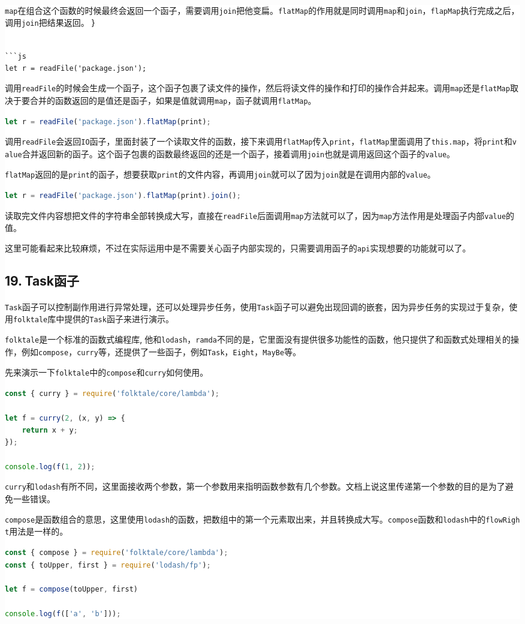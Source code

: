 ```map```在组合这个函数的时候最终会返回一个函子，需要调用```join```把他变扁。```flatMap```的作用就是同时调用```map```和```join```，```flapMap```执行完成之后，调用```join```把结果返回。
}
```

```js
let r = readFile('package.json');
```
 
调用```readFile```的时候会生成一个函子，这个函子包裹了读文件的操作，然后将读文件的操作和打印的操作合并起来。调用```map```还是```flatMap```取决于要合并的函数返回的是值还是函子，如果是值就调用```map```，函子就调用```flatMap```。

```js
let r = readFile('package.json').flatMap(print);
```

调用```readFile```会返回```IO```函子，里面封装了一个读取文件的函数，接下来调用```flatMap```传入```print```，```flatMap```里面调用了```this.map```，将```print```和```value```合并返回新的函子。这个函子包裹的函数最终返回的还是一个函子，接着调用``join``也就是调用返回这个函子的```value```。

```flatMap```返回的是```print```的函子，想要获取```print```的文件内容，再调用```join```就可以了因为```join```就是在调用内部的```value```。

```js
let r = readFile('package.json').flatMap(print).join();
```

读取完文件内容想把文件的字符串全部转换成大写，直接在```readFile```后面调用```map```方法就可以了，因为```map```方法作用是处理函子内部```value```的值。

这里可能看起来比较麻烦，不过在实际运用中是不需要关心函子内部实现的，只需要调用函子的```api```实现想要的功能就可以了。

## 19. Task函子

```Task```函子可以控制副作用进行异常处理，还可以处理异步任务，使用```Task```函子可以避免出现回调的嵌套，因为异步任务的实现过于复杂，使用```folktale```库中提供的```Task```函子来进行演示。

```folktale```是一个标准的函数式编程库, 他和```lodash```，```ramda```不同的是，它里面没有提供很多功能性的函数，他只提供了和函数式处理相关的操作，例如```compose```，```curry```等，还提供了一些函子，例如```Task```，```Eight```，```MayBe```等。

先来演示一下```folktale```中的```compose```和```curry```如何使用。

```js
const { curry } = require('folktale/core/lambda');

let f = curry(2, (x, y) => {
    return x + y;
});

console.log(f(1, 2));
```

```curry```和```lodash```有所不同，这里面接收两个参数，第一个参数用来指明函数参数有几个参数。文档上说这里传递第一个参数的目的是为了避免一些错误。

```compose```是函数组合的意思，这里使用```lodash```的函数，把数组中的第一个元素取出来，并且转换成大写。```compose```函数和```lodash```中的```flowRight```用法是一样的。

```js
const { compose } = require('folktale/core/lambda');
const { toUpper, first } = require('lodash/fp');

let f = compose(toUpper, first)

console.log(f(['a', 'b']));
```
